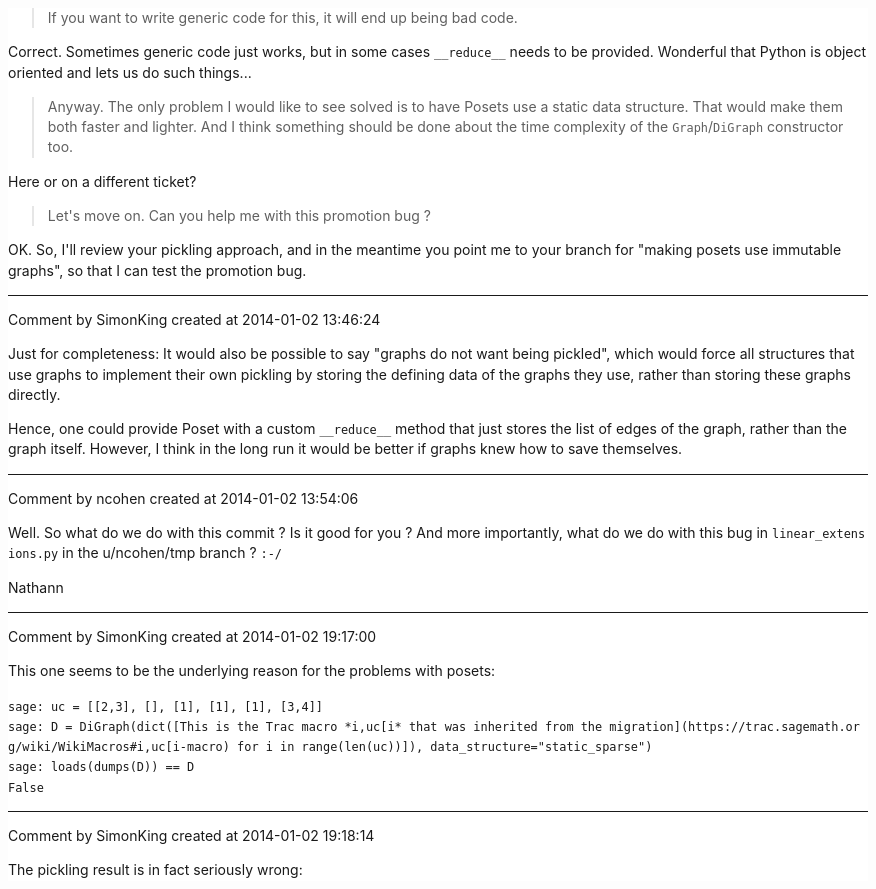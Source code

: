 > If you want to write generic code for this, it will end up being bad code.

Correct. Sometimes generic code just works, but in some cases `__reduce__` needs to be provided. Wonderful that Python is object oriented and lets us do such things...

> Anyway. The only problem I would like to see solved is to have Posets use a static data structure. That would make them both faster and lighter. And I think something should be done about the time complexity of the `Graph`/`DiGraph` constructor too.

Here or on a different ticket?

> Let's move on. Can you help me with this promotion bug ?

OK. So, I'll review your pickling approach, and in the meantime you point me to your branch for "making posets use immutable graphs", so that I can test the promotion bug.


---

Comment by SimonKing created at 2014-01-02 13:46:24

Just for completeness: It would also be possible to say "graphs do not want being pickled", which would force all structures that use graphs to implement their own pickling by storing the defining data of the graphs they use, rather than storing these graphs directly.

Hence, one could provide Poset with a custom `__reduce__` method that just stores the list of edges of the graph, rather than the graph itself. However, I think in the long run it would be better if graphs knew how to save themselves.


---

Comment by ncohen created at 2014-01-02 13:54:06

Well. So what do we do with this commit ? Is it good for you ? And more importantly, what do we do with this bug in `linear_extensions.py` in the u/ncohen/tmp branch ? `:-/`

Nathann


---

Comment by SimonKing created at 2014-01-02 19:17:00

This one seems to be the underlying reason for the problems with posets:

```
sage: uc = [[2,3], [], [1], [1], [1], [3,4]]
sage: D = DiGraph(dict([This is the Trac macro *i,uc[i* that was inherited from the migration](https://trac.sagemath.org/wiki/WikiMacros#i,uc[i-macro) for i in range(len(uc))]), data_structure="static_sparse")
sage: loads(dumps(D)) == D
False
```



---

Comment by SimonKing created at 2014-01-02 19:18:14

The pickling result is in fact seriously wrong:
